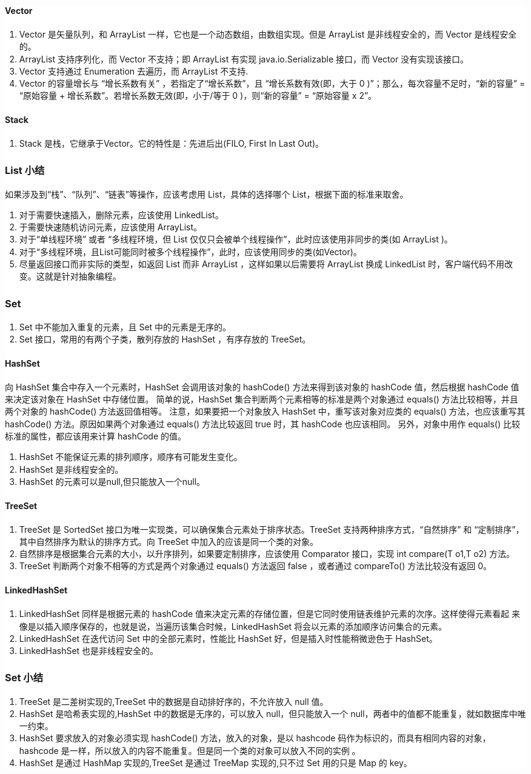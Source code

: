 #### Vector
1. Vector 是矢量队列，和 ArrayList 一样，它也是一个动态数组，由数组实现。但是 ArrayList 是非线程安全的，而 Vector 是线程安全的。
2. ArrayList 支持序列化，而 Vector 不支持；即 ArrayList 有实现 java.io.Serializable 接口，而 Vector 没有实现该接口。
3. Vector 支持通过 Enumeration 去遍历，而 ArrayList 不支持.
4. Vector 的容量增长与 “增长系数有关” ，若指定了“增长系数”，且 “增长系数有效(即，大于 0 )”；那么，每次容量不足时，“新的容量” = “原始容量 + 增长系数”。若增长系数无效(即，小于/等于 0 )，则“新的容量” = “原始容量 x 2”。

#### Stack
1. Stack 是栈，它继承于Vector。它的特性是：先进后出(FILO, First In Last Out)。

### List 小结
如果涉及到“栈”、“队列”、“链表”等操作，应该考虑用 List，具体的选择哪个 List，根据下面的标准来取舍。
1. 对于需要快速插入，删除元素，应该使用 LinkedList。
2. 于需要快速随机访问元素，应该使用 ArrayList。
3. 对于“单线程环境” 或者 “多线程环境，但 List 仅仅只会被单个线程操作”，此时应该使用非同步的类(如 ArrayList )。
4. 对于“多线程环境，且List可能同时被多个线程操作”，此时，应该使用同步的类(如Vector)。
5. 尽量返回接口而非实际的类型，如返回 List 而非 ArrayList ，这样如果以后需要将 ArrayList 换成 LinkedList 时，客户端代码不用改变。这就是针对抽象编程。

### Set
1. Set 中不能加入重复的元素，且 Set 中的元素是无序的。
2. Set 接口，常用的有两个子类，散列存放的 HashSet ，有序存放的 TreeSet。

#### HashSet
向 HashSet 集合中存入一个元素时，HashSet 会调用该对象的 hashCode() 方法来得到该对象的 hashCode 值，然后根据 hashCode 值来决定该对象在 HashSet 中存储位置。
简单的说，HashSet 集合判断两个元素相等的标准是两个对象通过 equals() 方法比较相等，并且两个对象的 hashCode() 方法返回值相等。
注意，如果要把一个对象放入 HashSet 中，重写该对象对应类的 equals() 方法，也应该重写其 hashCode() 方法。原因如果两个对象通过 equals() 方法比较返回 true 时，其 hashCode 也应该相同。
另外，对象中用作 equals() 比较标准的属性，都应该用来计算 hashCode 的值。
1. HashSet 不能保证元素的排列顺序，顺序有可能发生变化。
2. HashSet 是非线程安全的。
3. HashSet 的元素可以是null,但只能放入一个null。

#### TreeSet
1. TreeSet 是 SortedSet 接口为唯一实现类，可以确保集合元素处于排序状态。TreeSet 支持两种排序方式，“自然排序” 和 “定制排序”，其中自然排序为默认的排序方式。向 TreeSet 中加入的应该是同一个类的对象。
2. 自然排序是根据集合元素的大小，以升序排列，如果要定制排序，应该使用 Comparator 接口，实现 int compare(T o1,T o2) 方法。
3. TreeSet 判断两个对象不相等的方式是两个对象通过 equals() 方法返回 false ，或者通过 compareTo() 方法比较没有返回 0。

#### LinkedHashSet
1. LinkedHashSet 同样是根据元素的 hashCode 值来决定元素的存储位置，但是它同时使用链表维护元素的次序。这样使得元素看起 来像是以插入顺序保存的，也就是说，当遍历该集合时候，LinkedHashSet 将会以元素的添加顺序访问集合的元素。
2. LinkedHashSet 在迭代访问 Set 中的全部元素时，性能比 HashSet 好，但是插入时性能稍微逊色于 HashSet。
3. LinkedHashSet 也是非线程安全的。

### Set 小结
1. TreeSet 是二差树实现的,TreeSet 中的数据是自动排好序的，不允许放入 null 值。 
2. HashSet 是哈希表实现的,HashSet 中的数据是无序的，可以放入 null，但只能放入一个 null，两者中的值都不能重复，就如数据库中唯一约束。 
3. HashSet 要求放入的对象必须实现 hashCode() 方法，放入的对象，是以 hashcode 码作为标识的，而具有相同内容的对象，hashcode 是一样，所以放入的内容不能重复。但是同一个类的对象可以放入不同的实例 。
4. HashSet 是通过 HashMap 实现的,TreeSet 是通过 TreeMap 实现的,只不过 Set 用的只是 Map 的 key。
